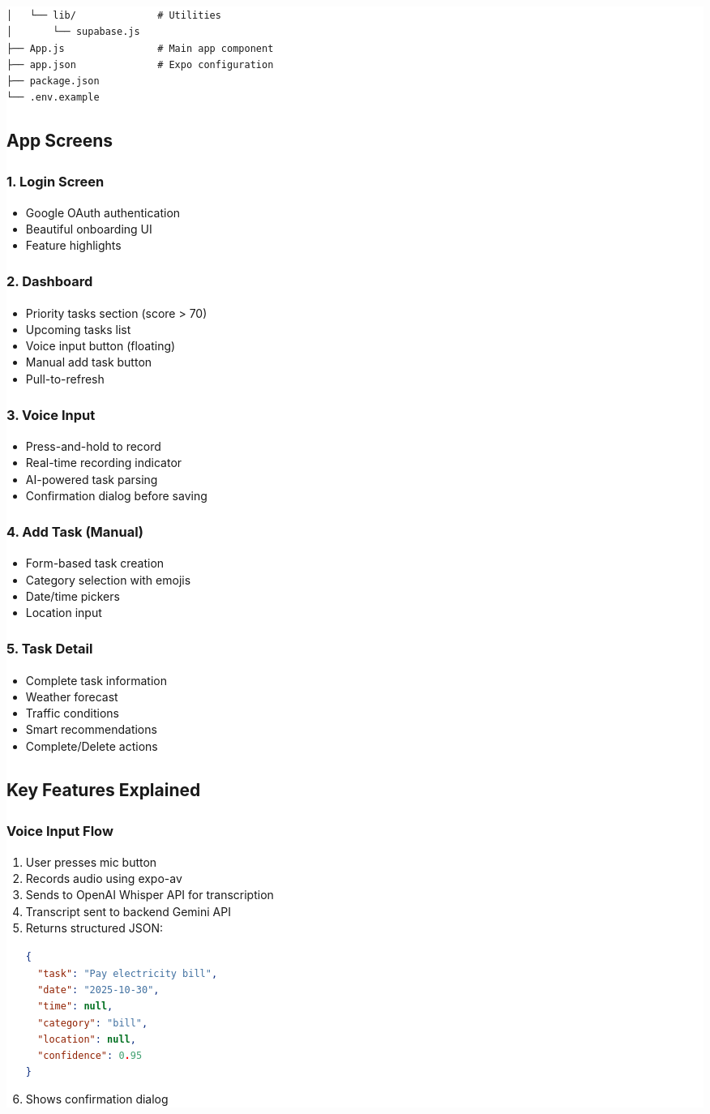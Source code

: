 ```
│   └── lib/              # Utilities
│       └── supabase.js
├── App.js                # Main app component
├── app.json              # Expo configuration
├── package.json
└── .env.example
```

## App Screens

### 1. Login Screen
- Google OAuth authentication
- Beautiful onboarding UI
- Feature highlights

### 2. Dashboard
- Priority tasks section (score > 70)
- Upcoming tasks list
- Voice input button (floating)
- Manual add task button
- Pull-to-refresh

### 3. Voice Input
- Press-and-hold to record
- Real-time recording indicator
- AI-powered task parsing
- Confirmation dialog before saving

### 4. Add Task (Manual)
- Form-based task creation
- Category selection with emojis
- Date/time pickers
- Location input

### 5. Task Detail
- Complete task information
- Weather forecast
- Traffic conditions
- Smart recommendations
- Complete/Delete actions

## Key Features Explained

### Voice Input Flow

1. User presses mic button
2. Records audio using expo-av
3. Sends to OpenAI Whisper API for transcription
4. Transcript sent to backend Gemini API
5. Returns structured JSON:
   ```json
   {
     "task": "Pay electricity bill",
     "date": "2025-10-30",
     "time": null,
     "category": "bill",
     "location": null,
     "confidence": 0.95
   }
   ```
6. Shows confirmation dialog